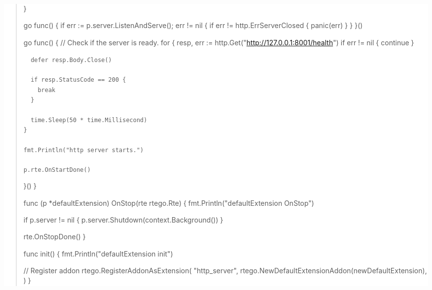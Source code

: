 >   }
>
>   go func() {
>     if err := p.server.ListenAndServe(); err != nil {
>       if err != http.ErrServerClosed {
>         panic(err)
>       }
>     }
>   }()
>
>   go func() {
>     // Check if the server is ready.
>     for {
>       resp, err := http.Get("http://127.0.0.1:8001/health")
>       if err != nil {
>         continue
>       }
>
>       defer resp.Body.Close()
>
>       if resp.StatusCode == 200 {
>         break
>       }
>
>       time.Sleep(50 * time.Millisecond)
>     }
>
>     fmt.Println("http server starts.")
>
>     p.rte.OnStartDone()
>   }()
> }
>
> func (p *defaultExtension) OnStop(rte rtego.Rte) {
>   fmt.Println("defaultExtension OnStop")
>
>   if p.server != nil {
>     p.server.Shutdown(context.Background())
>   }
>
>   rte.OnStopDone()
> }
>
> func init() {
>   fmt.Println("defaultExtension init")
>
>   // Register addon
>   rtego.RegisterAddonAsExtension(
>     "http_server",
>     rtego.NewDefaultExtensionAddon(newDefaultExtension),
>   )
> }
> ```
